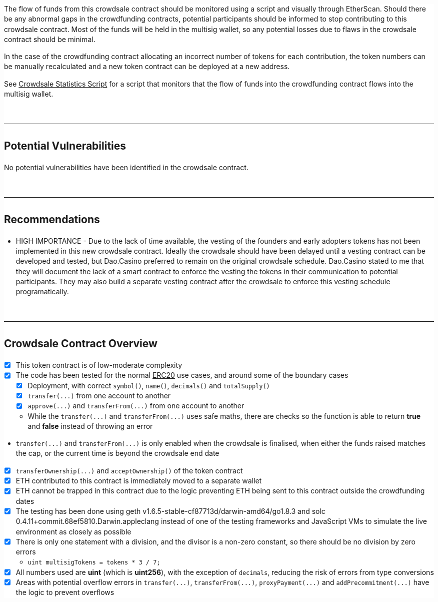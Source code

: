 The flow of funds from this crowdsale contract should be monitored using a script and visually through EtherScan. Should there be any abnormal 
gaps in the crowdfunding contracts, potential participants should be informed to stop contributing to this crowdsale contract. Most of the funds
will be held in the multisig wallet, so any potential losses due to flaws in the crowdsale contract should be minimal.

In the case of the crowdfunding contract allocating an incorrect number of tokens for each contribution, the token numbers can be manually
recalculated and a new token contract can be deployed at a new address.

See [Crowdsale Statistics Script](#crowdsale-statistics-script) for a script that monitors that the flow of funds into the crowdfunding contract flows into the multisig wallet.

<br />

<hr />

## Potential Vulnerabilities

No potential vulnerabilities have been identified in the crowdsale contract.

<br />

<hr />

## Recommendations

* HIGH IMPORTANCE - Due to the lack of time available, the vesting of the founders and early adopters tokens has not been implemented in this new crowdsale contract. Ideally the crowdsale
should have been delayed until a vesting contract can be developed and tested, but Dao.Casino preferred to remain on the original crowdsale schedule. Dao.Casino stated to me that they
will document the lack of a smart contract to enforce the vesting the tokens in their communication to potential participants. They may also build a separate vesting contract after the
crowdsale to enforce this vesting schedule programatically.

<br />

<hr />

## Crowdsale Contract Overview

* [x] This token contract is of low-moderate complexity
* [x] The code has been tested for the normal [ERC20](https://github.com/ethereum/EIPs/issues/20) use cases, and around some of the boundary cases
  * [x] Deployment, with correct `symbol()`, `name()`, `decimals()` and `totalSupply()`
  * [x] `transfer(...)` from one account to another
  * [x] `approve(...)` and `transferFrom(...)` from one account to another
  * While the `transfer(...)` and `transferFrom(...)` uses safe maths, there are checks so the function is able to return **true** and **false** instead of throwing an error
* `transfer(...)` and `transferFrom(...)` is only enabled when the crowdsale is finalised, when either the funds raised matches the cap, or the current time is beyond the crowdsale end date
* [x] `transferOwnership(...)` and `acceptOwnership()` of the token contract
* [x] ETH contributed to this contract is immediately moved to a separate wallet
* [x] ETH cannot be trapped in this contract due to the logic preventing ETH being sent to this contract outside the crowdfunding dates
* [x] The testing has been done using geth v1.6.5-stable-cf87713d/darwin-amd64/go1.8.3 and solc 0.4.11+commit.68ef5810.Darwin.appleclang instead of one of the testing frameworks and JavaScript VMs to simulate the live environment as closely as possible
* [x] There is only one statement with a division, and the divisor is a non-zero constant, so there should be no division by zero errors
  * `uint multisigTokens = tokens * 3 / 7;`
* [x] All numbers used are **uint** (which is **uint256**), with the exception of `decimals`, reducing the risk of errors from type conversions
* [x] Areas with potential overflow errors in `transfer(...)`, `transferFrom(...)`, `proxyPayment(...)` and `addPrecommitment(...)` have the logic to prevent overflows